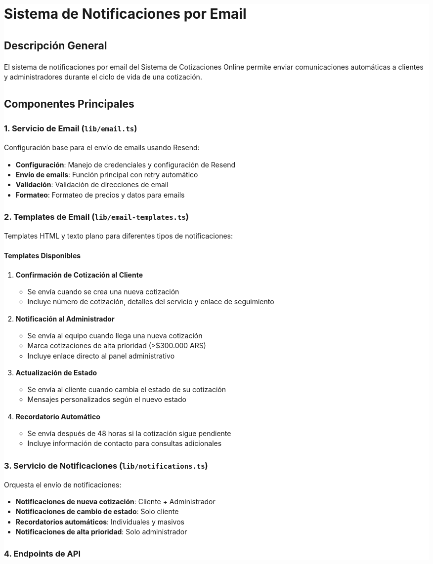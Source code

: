# Sistema de Notificaciones por Email

## Descripción General

El sistema de notificaciones por email del Sistema de Cotizaciones Online permite enviar comunicaciones automáticas a clientes y administradores durante el ciclo de vida de una cotización.

## Componentes Principales

### 1. Servicio de Email (`lib/email.ts`)

Configuración base para el envío de emails usando Resend:

- **Configuración**: Manejo de credenciales y configuración de Resend
- **Envío de emails**: Función principal con retry automático
- **Validación**: Validación de direcciones de email
- **Formateo**: Formateo de precios y datos para emails

### 2. Templates de Email (`lib/email-templates.ts`)

Templates HTML y texto plano para diferentes tipos de notificaciones:

#### Templates Disponibles

1. **Confirmación de Cotización al Cliente**
   - Se envía cuando se crea una nueva cotización
   - Incluye número de cotización, detalles del servicio y enlace de seguimiento

2. **Notificación al Administrador**
   - Se envía al equipo cuando llega una nueva cotización
   - Marca cotizaciones de alta prioridad (>$300.000 ARS)
   - Incluye enlace directo al panel administrativo

3. **Actualización de Estado**
   - Se envía al cliente cuando cambia el estado de su cotización
   - Mensajes personalizados según el nuevo estado

4. **Recordatorio Automático**
   - Se envía después de 48 horas si la cotización sigue pendiente
   - Incluye información de contacto para consultas adicionales

### 3. Servicio de Notificaciones (`lib/notifications.ts`)

Orquesta el envío de notificaciones:

- **Notificaciones de nueva cotización**: Cliente + Administrador
- **Notificaciones de cambio de estado**: Solo cliente
- **Recordatorios automáticos**: Individuales y masivos
- **Notificaciones de alta prioridad**: Solo administrador

### 4. Endpoints de API

